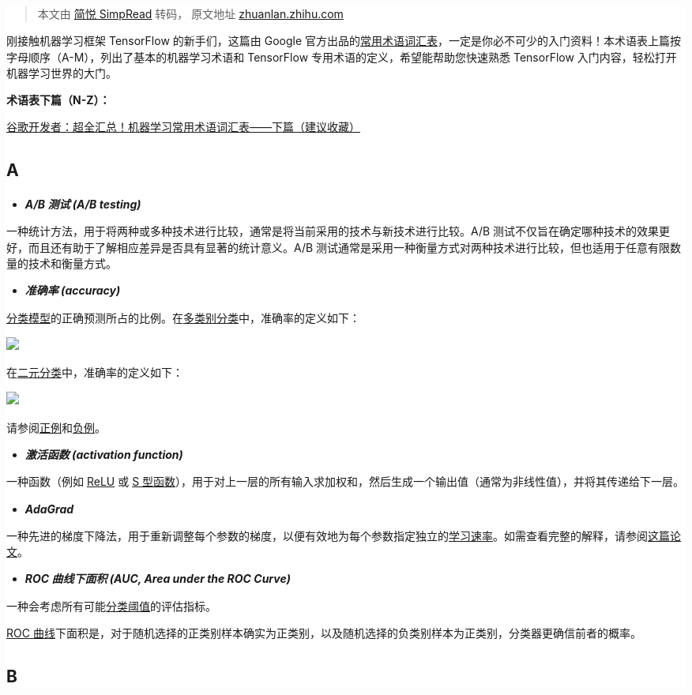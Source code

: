 > 本文由 [简悦 SimpRead](http://ksria.com/simpread/) 转码， 原文地址 [zhuanlan.zhihu.com](https://zhuanlan.zhihu.com/p/257900201)

刚接触机器学习框架 TensorFlow 的新手们，这篇由 Google 官方出品的[常用术语词汇表](https://link.zhihu.com/?target=https%3A//developers.google.cn/machine-learning/glossary%3Fhl%3Dzh-CN)，一定是你必不可少的入门资料！本术语表上篇按字母顺序（A-M），列出了基本的机器学习术语和 TensorFlow 专用术语的定义，希望能帮助您快速熟悉 TensorFlow 入门内容，轻松打开机器学习世界的大门。

**术语表下篇（N-Z）：**

[谷歌开发者：超全汇总！机器学习常用术语词汇表——下篇（建议收藏）](https://zhuanlan.zhihu.com/p/257987132)

A
-

*   _**A/B 测试 (A/B testing)**_

一种统计方法，用于将两种或多种技术进行比较，通常是将当前采用的技术与新技术进行比较。A/B 测试不仅旨在确定哪种技术的效果更好，而且还有助于了解相应差异是否具有显著的统计意义。A/B 测试通常是采用一种衡量方式对两种技术进行比较，但也适用于任意有限数量的技术和衡量方式。

*   _**准确率 (accuracy)**_

[分类模型](https://link.zhihu.com/?target=https%3A//developers.google.cn/machine-learning/glossary/%3Fhl%3Dzh-CN%23classification_model)的正确预测所占的比例。在[多类别分类](https://link.zhihu.com/?target=https%3A//developers.google.cn/machine-learning/glossary/%3Fhl%3Dzh-CN%23multi-class)中，准确率的定义如下：

![](https://pic2.zhimg.com/v2-9331cca33f7a8105558b06717a0d2359_b.jpg)

在[二元分类](https://link.zhihu.com/?target=https%3A//developers.google.cn/machine-learning/glossary/%3Fhl%3Dzh-CN%23binary_classification)中，准确率的定义如下：

![](https://pic2.zhimg.com/v2-1ea1df60bc4e9983595d148f9558f351_r.jpg)

请参阅[正例](https://link.zhihu.com/?target=https%3A//developers.google.cn/machine-learning/glossary/%3Fhl%3Dzh-CN%23TP)和[负例](https://link.zhihu.com/?target=https%3A//developers.google.cn/machine-learning/glossary/%3Fhl%3Dzh-CN%23TN)。

*   _**激活函数 (activation function)**_

一种函数（例如 [ReLU](https://link.zhihu.com/?target=https%3A//developers.google.cn/machine-learning/glossary/%3Fhl%3Dzh-CN%23ReLU) 或 [S 型函数](https://link.zhihu.com/?target=https%3A//developers.google.cn/machine-learning/glossary/%3Fhl%3Dzh-CN%23sigmoid_function)），用于对上一层的所有输入求加权和，然后生成一个输出值（通常为非线性值），并将其传递给下一层。

*   _**AdaGrad**_

一种先进的梯度下降法，用于重新调整每个参数的梯度，以便有效地为每个参数指定独立的[学习速率](https://link.zhihu.com/?target=https%3A//developers.google.cn/machine-learning/glossary/%3Fhl%3Dzh-CN%23learning_rate)。如需查看完整的解释，请参阅[这篇论文](https://link.zhihu.com/?target=http%3A//www.jmlr.org/papers/volume12/duchi11a/duchi11a.pdf)。

*   _**ROC 曲线下面积 (AUC, Area under the ROC Curve)**_

一种会考虑所有可能[分类阈值](https://link.zhihu.com/?target=https%3A//developers.google.cn/machine-learning/glossary/%3Fhl%3Dzh-CN%23classification_threshold)的评估指标。

[ROC 曲线](https://link.zhihu.com/?target=https%3A//developers.google.cn/machine-learning/glossary/%3Fhl%3Dzh-CN%23ROC)下面积是，对于随机选择的正类别样本确实为正类别，以及随机选择的负类别样本为正类别，分类器更确信前者的概率。

B
-
